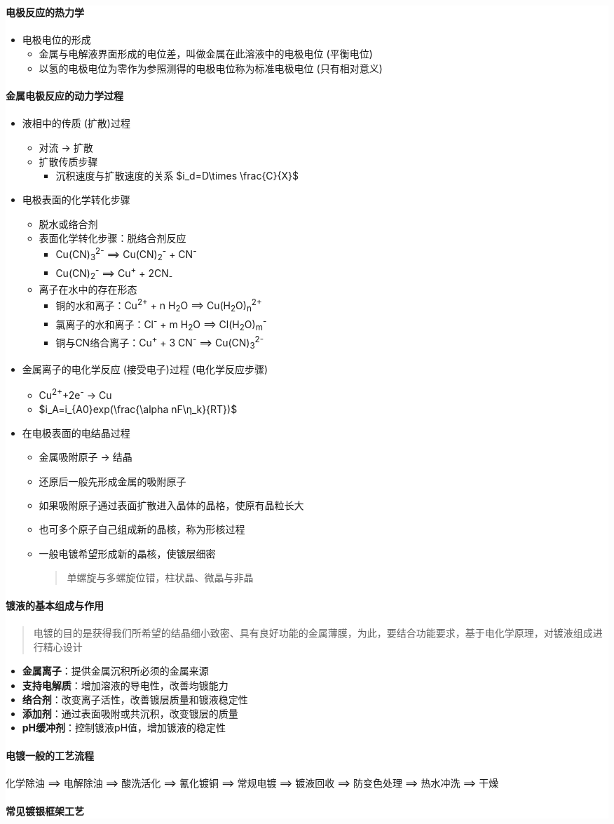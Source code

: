 #### 电极反应的热力学

- 电极电位的形成
  - 金属与电解液界面形成的电位差，叫做金属在此溶液中的电极电位 (平衡电位)
  - 以氢的电极电位为零作为参照测得的电极电位称为标准电极电位 (只有相对意义)

#### 金属电极反应的动力学过程

- 液相中的传质 (扩散)过程

  - 对流 → 扩散
  - 扩散传质步骤
    - 沉积速度与扩散速度的关系 $i_d=D\times \frac{C}{X}$

- 电极表面的化学转化步骤

  - 脱水或络合剂
  - 表面化学转化步骤：脱络合剂反应
    - Cu(CN)<sub>3</sub><sup>2-</sup> ==> Cu(CN)<sub>2</sub><sup>-</sup> + CN<sup>-</sup>
    -  Cu(CN)<sub>2</sub><sup>-</sup> ==> Cu<sup>+</sup> + 2CN<sub>-</sub>
  - 离子在水中的存在形态
    - 铜的水和离子：Cu<sup>2+</sup> + n H<sub>2</sub>O ==> Cu(H<sub>2</sub>O)<sub>n</sub><sup>2+</sup>
    - 氯离子的水和离子：Cl<sup>-</sup> + m H<sub>2</sub>O ==> Cl(H<sub>2</sub>O)<sub>m</sub><sup>-</sup>
    - 铜与CN络合离子：Cu<sup>+</sup> + 3 CN<sup>-</sup> ==> Cu(CN)<sub>3</sub><sup>2-</sup>

- 金属离子的电化学反应 (接受电子)过程 (电化学反应步骤)

  - Cu<sup>2+</sup>+2e<sup>-</sup> → Cu    
  - $i_A=i_{A0}exp(\frac{\alpha nF\η_k}{RT})$

- 在电极表面的电结晶过程

  - 金属吸附原子 → 结晶

  - 还原后一般先形成金属的吸附原子

  - 如果吸附原子通过表面扩散进入晶体的晶格，使原有晶粒长大

  - 也可多个原子自己组成新的晶核，称为形核过程

  - 一般电镀希望形成新的晶核，使镀层细密

    > 单螺旋与多螺旋位错，柱状晶、微晶与非晶

#### 镀液的基本组成与作用

> 电镀的目的是获得我们所希望的结晶细小致密、具有良好功能的金属薄膜，为此，要结合功能要求，基于电化学原理，对镀液组成进行精心设计

- **金属离子**：提供金属沉积所必须的金属来源
- **支持电解质**：增加溶液的导电性，改善均镀能力
- **络合剂**：改变离子活性，改善镀层质量和镀液稳定性
- **添加剂**：通过表面吸附或共沉积，改变镀层的质量
- **pH缓冲剂**：控制镀液pH值，增加镀液的稳定性

#### 电镀一般的工艺流程

化学除油 ==> 电解除油 ==> 酸洗活化 ==> 氰化镀铜 ==> 常规电镀 ==> 镀液回收 ==> 防变色处理 ==> 热水冲洗 ==> 干燥

#### 常见镀银框架工艺
